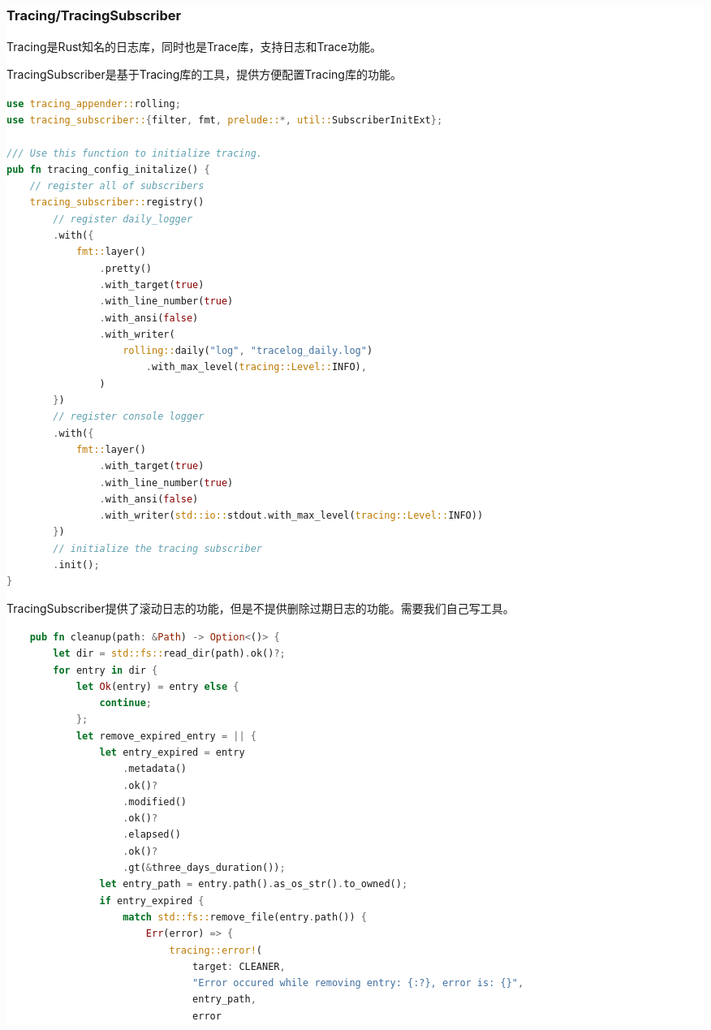 ### Tracing/TracingSubscriber
Tracing是Rust知名的日志库，同时也是Trace库，支持日志和Trace功能。

TracingSubscriber是基于Tracing库的工具，提供方便配置Tracing库的功能。
```rust
use tracing_appender::rolling;
use tracing_subscriber::{filter, fmt, prelude::*, util::SubscriberInitExt};

/// Use this function to initialize tracing.
pub fn tracing_config_initalize() {
    // register all of subscribers
    tracing_subscriber::registry()
        // register daily_logger
        .with({
            fmt::layer()
                .pretty()
                .with_target(true)
                .with_line_number(true)
                .with_ansi(false)
                .with_writer(
                    rolling::daily("log", "tracelog_daily.log")
                        .with_max_level(tracing::Level::INFO),
                )
        })
        // register console logger
        .with({
            fmt::layer()
                .with_target(true)
                .with_line_number(true)
                .with_ansi(false)
                .with_writer(std::io::stdout.with_max_level(tracing::Level::INFO))
        })
        // initialize the tracing subscriber
        .init();
}

```

TracingSubscriber提供了滚动日志的功能，但是不提供删除过期日志的功能。需要我们自己写工具。

```rust
    pub fn cleanup(path: &Path) -> Option<()> {
        let dir = std::fs::read_dir(path).ok()?;
        for entry in dir {
            let Ok(entry) = entry else {
                continue;
            };
            let remove_expired_entry = || {
                let entry_expired = entry
                    .metadata()
                    .ok()?
                    .modified()
                    .ok()?
                    .elapsed()
                    .ok()?
                    .gt(&three_days_duration());
                let entry_path = entry.path().as_os_str().to_owned();
                if entry_expired {
                    match std::fs::remove_file(entry.path()) {
                        Err(error) => {
                            tracing::error!(
                                target: CLEANER,
                                "Error occured while removing entry: {:?}, error is: {}",
                                entry_path,
                                error
```
